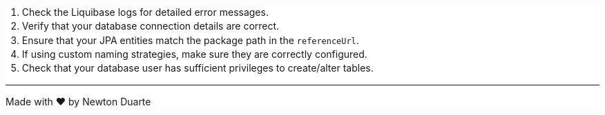 1. Check the Liquibase logs for detailed error messages.
2. Verify that your database connection details are correct.
3. Ensure that your JPA entities match the package path in the `referenceUrl`.
4. If using custom naming strategies, make sure they are correctly configured.
5. Check that your database user has sufficient privileges to create/alter tables.

---

Made with ❤️ by Newton Duarte